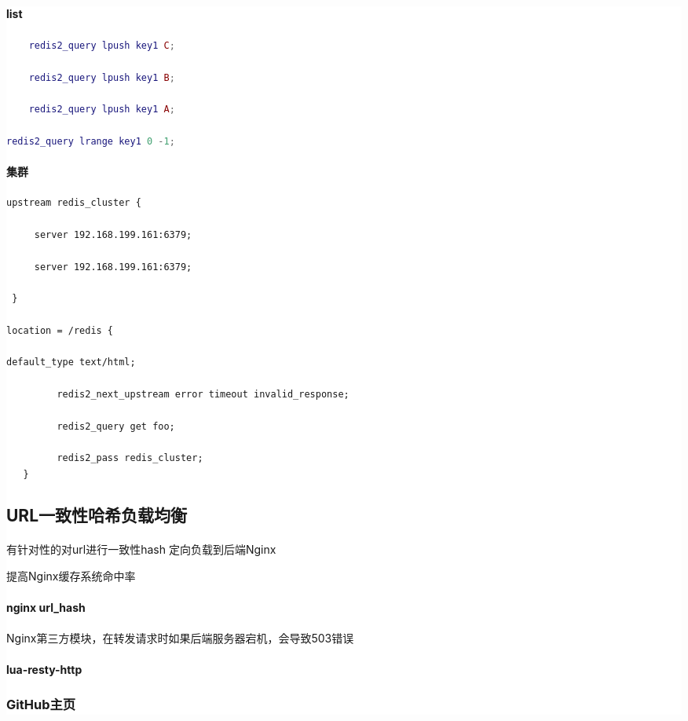 #### list

```lua
    redis2_query lpush key1 C;

    redis2_query lpush key1 B;

    redis2_query lpush key1 A;

redis2_query lrange key1 0 -1;
```





#### 集群

```nginx
upstream redis_cluster {

     server 192.168.199.161:6379;

     server 192.168.199.161:6379;

 }

location = /redis {

default_type text/html;

         redis2_next_upstream error timeout invalid_response;

         redis2_query get foo;

         redis2_pass redis_cluster;
   }
```







## URL一致性哈希负载均衡

有针对性的对url进行一致性hash 定向负载到后端Nginx 

提高Nginx缓存系统命中率

#### nginx url_hash

Nginx第三方模块，在转发请求时如果后端服务器宕机，会导致503错误

#### lua-resty-http

### GitHub主页
